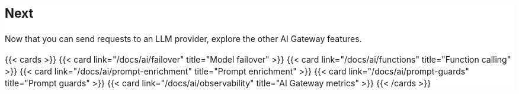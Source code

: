 ## Next

Now that you can send requests to an LLM provider, explore the other AI Gateway features.

{{< cards >}}
  {{< card link="/docs/ai/failover" title="Model failover" >}}
  {{< card link="/docs/ai/functions" title="Function calling" >}}
  {{< card link="/docs/ai/prompt-enrichment" title="Prompt enrichment" >}}
  {{< card link="/docs/ai/prompt-guards" title="Prompt guards" >}}
  {{< card link="/docs/ai/observability" title="AI Gateway metrics" >}}
{{< /cards >}}
